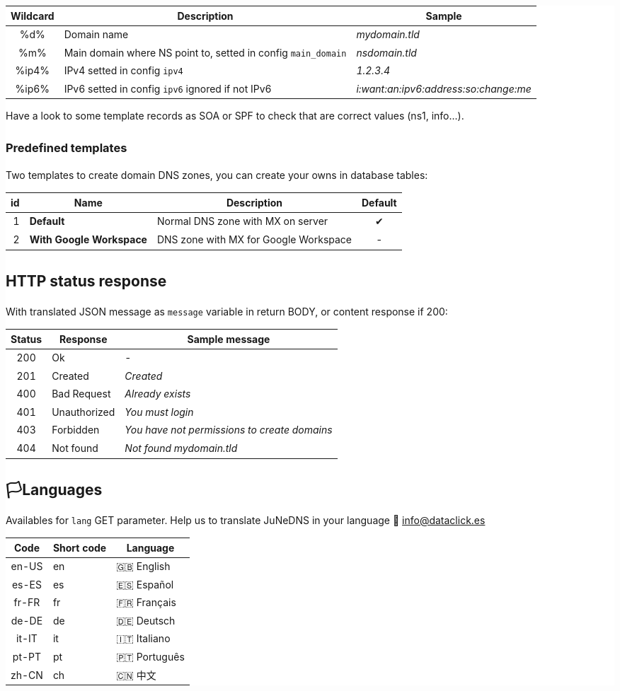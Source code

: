 | Wildcard | Description | Sample |
| :---: | --- | --- |
| %d% | Domain name | *mydomain.tld* |
| %m% | Main domain where NS point to, setted in config `main_domain` | *nsdomain.tld*  |
| %ip4% | IPv4 setted in config `ipv4` | *1.2.3.4*  |
| %ip6% | IPv6 setted in config `ipv6` ignored if not IPv6 | *i:want:an:ipv6:address:so:change:me*  |

Have a look to some template records as SOA or SPF to check that are correct values (ns1, info...).

### Predefined templates
Two templates to create domain DNS zones, you can create your owns in database tables:

| id | Name | Description | Default |
| ---: | --- | --- | :---: |
| 1 | **Default** | Normal DNS zone with MX on server | ✔ |
| 2 | **With Google Workspace** | DNS zone with MX for Google Workspace | - |

## HTTP status response
With translated JSON message as `message` variable in return BODY, or content response if 200:

| Status | Response | Sample message |
| :---: | --- | --- |
| 200 | Ok | - |
| 201 | Created | *Created* |
| 400 | Bad Request | *Already exists* |
| 401 | Unauthorized | *You must login* |
| 403 | Forbidden | *You have not permissions to create domains* |
| 404 | Not found | *Not found mydomain.tld* |

## 🏳Languages
Availables for `lang` GET parameter.
Help us to translate JuNeDNS in your language 📩 info@dataclick.es

| Code | Short code | Language |
| :---: | --- | --- |
| en-US | en | 🇬🇧 English |
| es-ES | es | 🇪🇸 Español |
| fr-FR | fr | 🇫🇷 Français |
| de-DE | de | 🇩🇪 Deutsch |
| it-IT | it | 🇮🇹 Italiano |
| pt-PT | pt | 🇵🇹 Português |
| zh-CN | ch | 🇨🇳 中文 |
